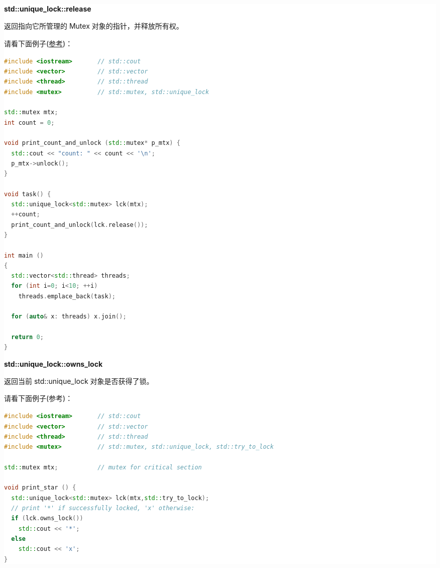 ```c++
```



**std::unique_lock::release**

返回指向它所管理的 Mutex 对象的指针，并释放所有权。

请看下面例子([参考](http://www.cplusplus.com/reference/mutex/unique_lock/release/))：



```c++
#include <iostream>       // std::cout
#include <vector>         // std::vector
#include <thread>         // std::thread
#include <mutex>          // std::mutex, std::unique_lock

std::mutex mtx;
int count = 0;

void print_count_and_unlock (std::mutex* p_mtx) {
  std::cout << "count: " << count << '\n';
  p_mtx->unlock();
}

void task() {
  std::unique_lock<std::mutex> lck(mtx);
  ++count;
  print_count_and_unlock(lck.release());
}

int main ()
{
  std::vector<std::thread> threads;
  for (int i=0; i<10; ++i)
    threads.emplace_back(task);

  for (auto& x: threads) x.join();

  return 0;
}
```



**std::unique_lock::owns_lock**

返回当前 std::unique_lock 对象是否获得了锁。

请看下面例子(参考)：



```c++
#include <iostream>       // std::cout
#include <vector>         // std::vector
#include <thread>         // std::thread
#include <mutex>          // std::mutex, std::unique_lock, std::try_to_lock

std::mutex mtx;           // mutex for critical section

void print_star () {
  std::unique_lock<std::mutex> lck(mtx,std::try_to_lock);
  // print '*' if successfully locked, 'x' otherwise: 
  if (lck.owns_lock())
    std::cout << '*';
  else                    
    std::cout << 'x';
}

```